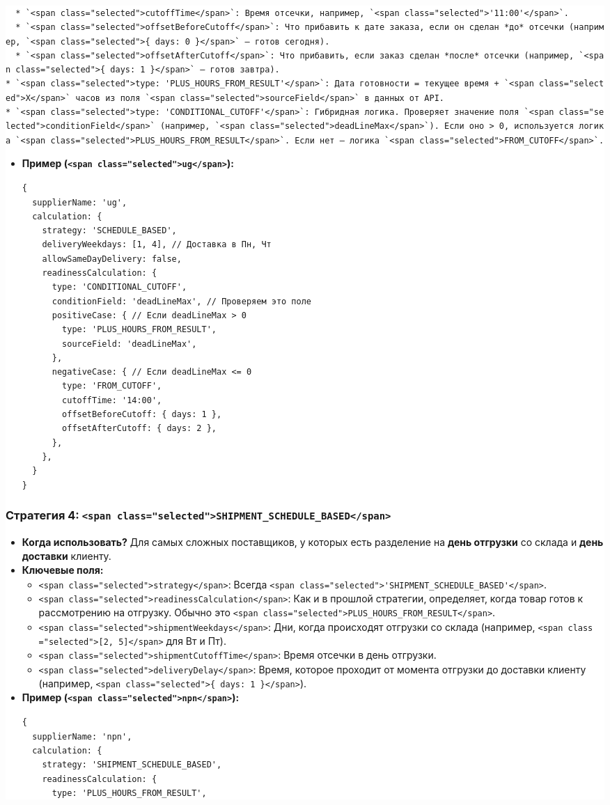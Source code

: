       * `<span class="selected">cutoffTime</span>`: Время отсечки, например, `<span class="selected">'11:00'</span>`.
      * `<span class="selected">offsetBeforeCutoff</span>`: Что прибавить к дате заказа, если он сделан *до* отсечки (например, `<span class="selected">{ days: 0 }</span>` — готов сегодня).
      * `<span class="selected">offsetAfterCutoff</span>`: Что прибавить, если заказ сделан *после* отсечки (например, `<span class="selected">{ days: 1 }</span>` — готов завтра).
    * `<span class="selected">type: 'PLUS_HOURS_FROM_RESULT'</span>`: Дата готовности = текущее время + `<span class="selected">X</span>` часов из поля `<span class="selected">sourceField</span>` в данных от API.
    * `<span class="selected">type: 'CONDITIONAL_CUTOFF'</span>`: Гибридная логика. Проверяет значение поля `<span class="selected">conditionField</span>` (например, `<span class="selected">deadLineMax</span>`). Если оно > 0, используется логика `<span class="selected">PLUS_HOURS_FROM_RESULT</span>`. Если нет — логика `<span class="selected">FROM_CUTOFF</span>`.
* **Пример (`<span class="selected">ug</span>`):**
  ```
  {
    supplierName: 'ug',
    calculation: {
      strategy: 'SCHEDULE_BASED',
      deliveryWeekdays: [1, 4], // Доставка в Пн, Чт
      allowSameDayDelivery: false,
      readinessCalculation: {
        type: 'CONDITIONAL_CUTOFF',
        conditionField: 'deadLineMax', // Проверяем это поле
        positiveCase: { // Если deadLineMax > 0
          type: 'PLUS_HOURS_FROM_RESULT',
          sourceField: 'deadLineMax',
        },
        negativeCase: { // Если deadLineMax <= 0
          type: 'FROM_CUTOFF',
          cutoffTime: '14:00',
          offsetBeforeCutoff: { days: 1 },
          offsetAfterCutoff: { days: 2 },
        },
      },
    }
  }

  ```

### Стратегия 4: `<span class="selected">SHIPMENT_SCHEDULE_BASED</span>`

* **Когда использовать?** Для самых сложных поставщиков, у которых есть разделение на **день отгрузки** со склада и **день доставки** клиенту.
* **Ключевые поля:**
  * `<span class="selected">strategy</span>`: Всегда `<span class="selected">'SHIPMENT_SCHEDULE_BASED'</span>`.
  * `<span class="selected">readinessCalculation</span>`: Как и в прошлой стратегии, определяет, когда товар готов к рассмотрению на отгрузку. Обычно это `<span class="selected">PLUS_HOURS_FROM_RESULT</span>`.
  * `<span class="selected">shipmentWeekdays</span>`: Дни, когда происходят отгрузки со склада (например, `<span class="selected">[2, 5]</span>` для Вт и Пт).
  * `<span class="selected">shipmentCutoffTime</span>`: Время отсечки в день отгрузки.
  * `<span class="selected">deliveryDelay</span>`: Время, которое проходит от момента отгрузки до доставки клиенту (например, `<span class="selected">{ days: 1 }</span>`).
* **Пример (`<span class="selected">npn</span>`):**
  ```
  {
    supplierName: 'npn',
    calculation: {
      strategy: 'SHIPMENT_SCHEDULE_BASED',
      readinessCalculation: {
        type: 'PLUS_HOURS_FROM_RESULT',
  ```